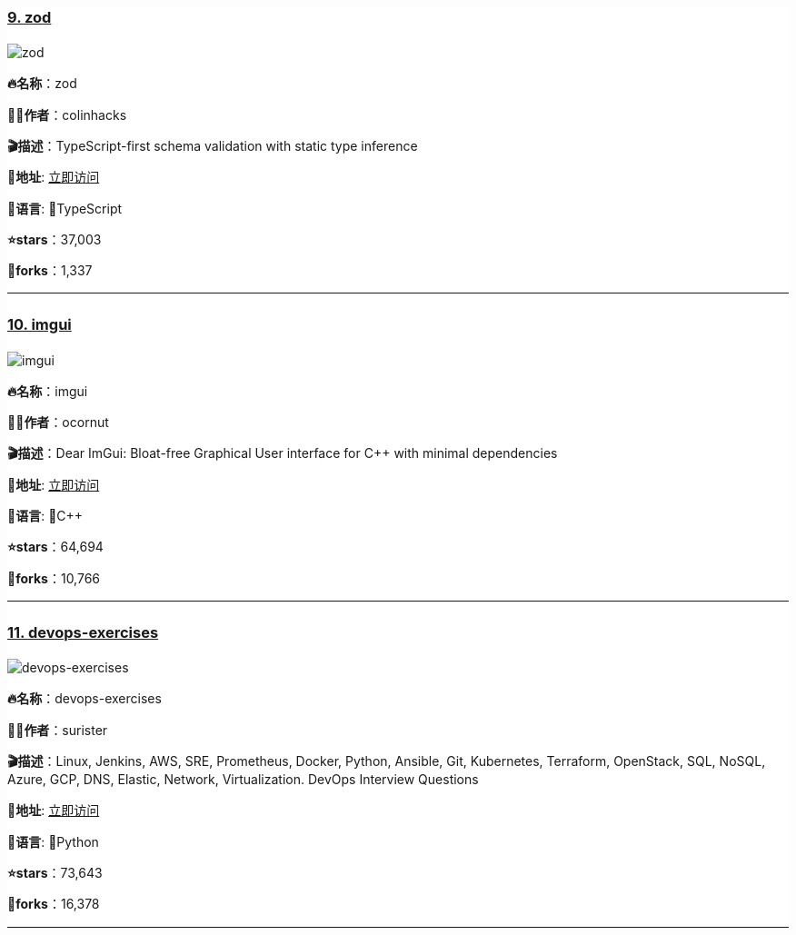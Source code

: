 
### [9. zod](https://github.com//colinhacks/zod) 

![zod](https://s0.wp.com/mshots/v1/https://github.com//colinhacks/zod?w=600&h=450) 

**🔥名称**：zod 

**🧑‍💻作者**：colinhacks 

**🎬描述**：TypeScript-first schema validation with static type inference 

**🔗地址**: [立即访问](https://github.com//colinhacks/zod) 

**👀语言**: 🔺TypeScript 

**⭐stars**：37,003 

**📍forks**：1,337 

--- 

### [10. imgui](https://github.com//ocornut/imgui) 

![imgui](https://s0.wp.com/mshots/v1/https://github.com//ocornut/imgui?w=600&h=450) 

**🔥名称**：imgui 

**🧑‍💻作者**：ocornut 

**🎬描述**：Dear ImGui: Bloat-free Graphical User interface for C++ with minimal dependencies 

**🔗地址**: [立即访问](https://github.com//ocornut/imgui) 

**👀语言**: 🔺C++ 

**⭐stars**：64,694 

**📍forks**：10,766 

--- 

### [11. devops-exercises](https://github.com//bregman-arie/devops-exercises) 

![devops-exercises](https://s0.wp.com/mshots/v1/https://github.com//bregman-arie/devops-exercises?w=600&h=450) 

**🔥名称**：devops-exercises 

**🧑‍💻作者**：surister 

**🎬描述**：Linux, Jenkins, AWS, SRE, Prometheus, Docker, Python, Ansible, Git, Kubernetes, Terraform, OpenStack, SQL, NoSQL, Azure, GCP, DNS, Elastic, Network, Virtualization. DevOps Interview Questions 

**🔗地址**: [立即访问](https://github.com//bregman-arie/devops-exercises) 

**👀语言**: 🔺Python 

**⭐stars**：73,643 

**📍forks**：16,378 

--- 
